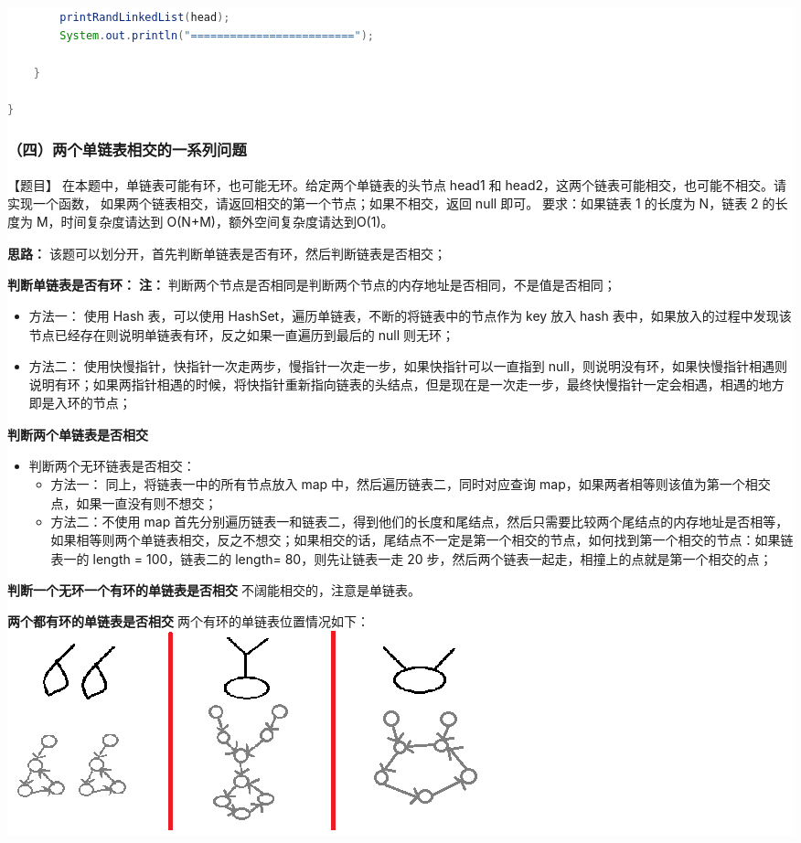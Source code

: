 ```java
		printRandLinkedList(head);
		System.out.println("=========================");

	}

}

```


### （四）两个单链表相交的一系列问题
【题目】 在本题中，单链表可能有环，也可能无环。给定两个单链表的头节点 head1 和 head2，这两个链表可能相交，也可能不相交。请实现一个函数， 如果两个链表相交，请返回相交的第一个节点；如果不相交，返回 null 即可。 要求：如果链表 1 的长度为 N，链表 2 的长度为 M，时间复杂度请达到 O(N+M)，额外空间复杂度请达到O(1)。

**思路：**
该题可以划分开，首先判断单链表是否有环，然后判断链表是否相交；

**判断单链表是否有环：**
**注：** 判断两个节点是否相同是判断两个节点的内存地址是否相同，不是值是否相同；

- 方法一：
 使用 Hash 表，可以使用 HashSet，遍历单链表，不断的将链表中的节点作为 key 放入 hash 表中，如果放入的过程中发现该节点已经存在则说明单链表有环，反之如果一直遍历到最后的 null 则无环；

- 方法二：
使用快慢指针，快指针一次走两步，慢指针一次走一步，如果快指针可以一直指到 null，则说明没有环，如果快慢指针相遇则说明有环；如果两指针相遇的时候，将快指针重新指向链表的头结点，但是现在是一次走一步，最终快慢指针一定会相遇，相遇的地方即是入环的节点；

**判断两个单链表是否相交**

- 判断两个无环链表是否相交：
  - 方法一：
同上，将链表一中的所有节点放入 map 中，然后遍历链表二，同时对应查询 map，如果两者相等则该值为第一个相交点，如果一直没有则不想交；
  - 方法二：不使用 map
 首先分别遍历链表一和链表二，得到他们的长度和尾结点，然后只需要比较两个尾结点的内存地址是否相等，如果相等则两个单链表相交，反之不想交；如果相交的话，尾结点不一定是第一个相交的节点，如何找到第一个相交的节点：如果链表一的 length = 100，链表二的 length= 80，则先让链表一走 20 步，然后两个链表一起走，相撞上的点就是第一个相交的点；

**判断一个无环一个有环的单链表是否相交**
不阔能相交的，注意是单链表。

**两个都有环的单链表是否相交**
两个有环的单链表位置情况如下：
![有环链表的相交问题](AlgorithmEasyDay03.resource/%E6%9C%89%E7%8E%AF%E9%93%BE%E8%A1%A8%E7%9A%84%E7%9B%B8%E4%BA%A4%E9%97%AE%E9%A2%98.png)
